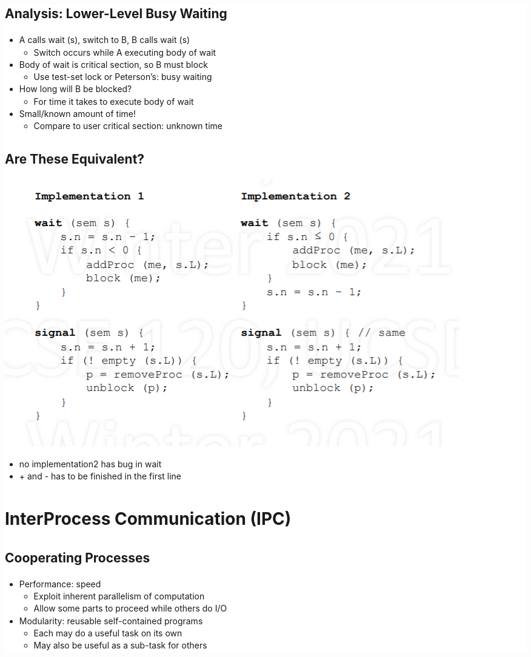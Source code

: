 ## Analysis:	Lower-Level	Busy	Waiting	
- A	calls	wait	(s),	switch	to	B,	B	calls	wait	(s)	
  - Switch	occurs	while	A	executing	body	of	wait	
- Body	of	wait	is	critical	section,	so	B	must	block	
  - Use	test-set	lock	or	Peterson’s:		busy	waiting	
- How	long	will	B	be	blocked?	
  - For	time	it	takes	to	execute	body	of	wait	
- Small/known	amount	of	time!	
  - Compare	to	user	critical	section:	unknown	time

## Are	These	Equivalent?
![picture 9](images/e4aad80f08df42981b38e0da1d1fc15f15326a7c8f6c2b0b965d2995d092f406.png)  

- no  implementation2 has bug in wait
- \+ and \- has to be finished in the first line


# InterProcess Communication	(IPC)
## Cooperating	Processes	
- Performance:	speed	
  - Exploit	inherent	parallelism	of	computation	
  - Allow	some	parts	to	proceed	while	others	do	I/O	
- Modularity:	reusable	self-contained	programs	
  - Each	may	do	a	useful	task	on	its	own	
  - May	also	be	useful	as	a	sub-task	for	others	
